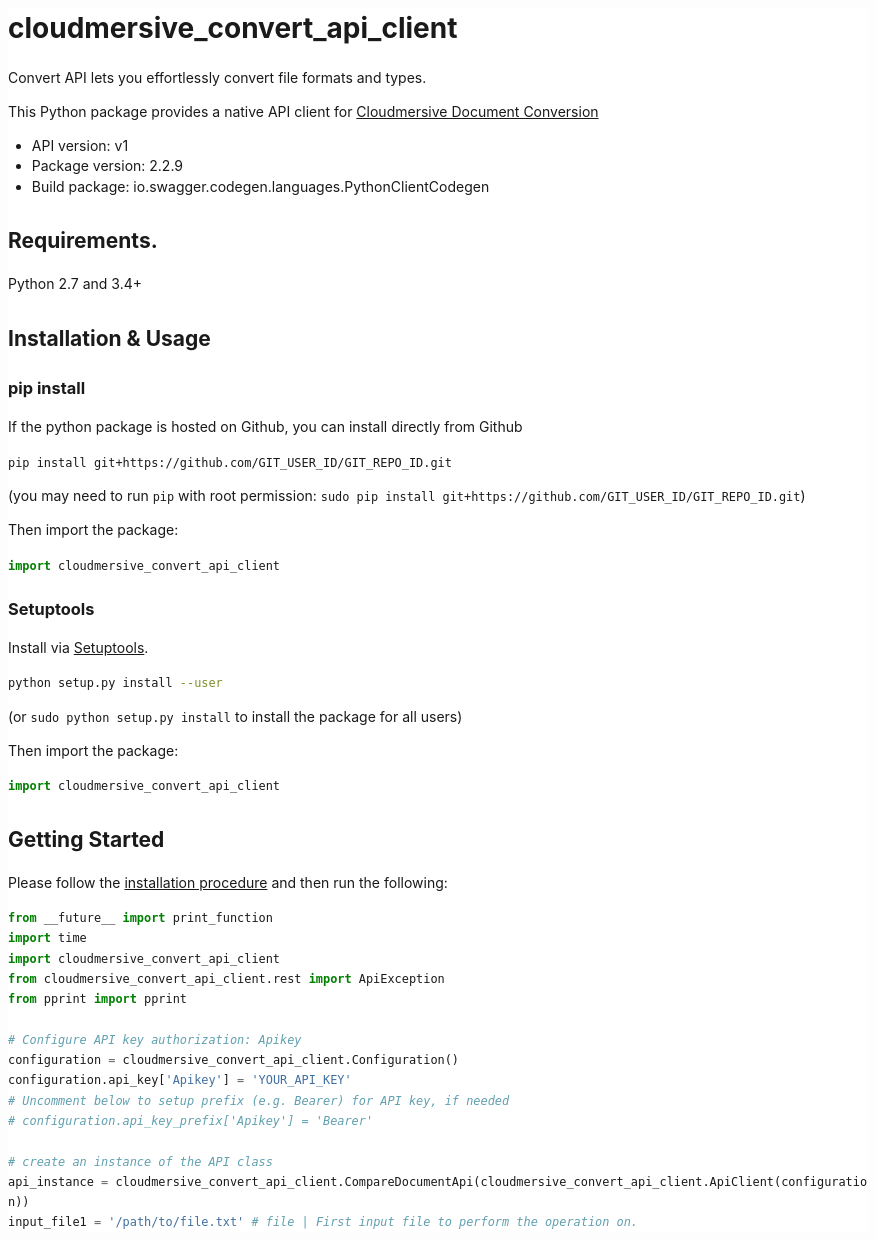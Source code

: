 # cloudmersive_convert_api_client
Convert API lets you effortlessly convert file formats and types.

This Python package provides a native API client for [Cloudmersive Document Conversion](https://www.cloudmersive.com/convert-api)

- API version: v1
- Package version: 2.2.9
- Build package: io.swagger.codegen.languages.PythonClientCodegen

## Requirements.

Python 2.7 and 3.4+

## Installation & Usage
### pip install

If the python package is hosted on Github, you can install directly from Github

```sh
pip install git+https://github.com/GIT_USER_ID/GIT_REPO_ID.git
```
(you may need to run `pip` with root permission: `sudo pip install git+https://github.com/GIT_USER_ID/GIT_REPO_ID.git`)

Then import the package:
```python
import cloudmersive_convert_api_client 
```

### Setuptools

Install via [Setuptools](http://pypi.python.org/pypi/setuptools).

```sh
python setup.py install --user
```
(or `sudo python setup.py install` to install the package for all users)

Then import the package:
```python
import cloudmersive_convert_api_client
```

## Getting Started

Please follow the [installation procedure](#installation--usage) and then run the following:

```python
from __future__ import print_function
import time
import cloudmersive_convert_api_client
from cloudmersive_convert_api_client.rest import ApiException
from pprint import pprint

# Configure API key authorization: Apikey
configuration = cloudmersive_convert_api_client.Configuration()
configuration.api_key['Apikey'] = 'YOUR_API_KEY'
# Uncomment below to setup prefix (e.g. Bearer) for API key, if needed
# configuration.api_key_prefix['Apikey'] = 'Bearer'

# create an instance of the API class
api_instance = cloudmersive_convert_api_client.CompareDocumentApi(cloudmersive_convert_api_client.ApiClient(configuration))
input_file1 = '/path/to/file.txt' # file | First input file to perform the operation on.
```
